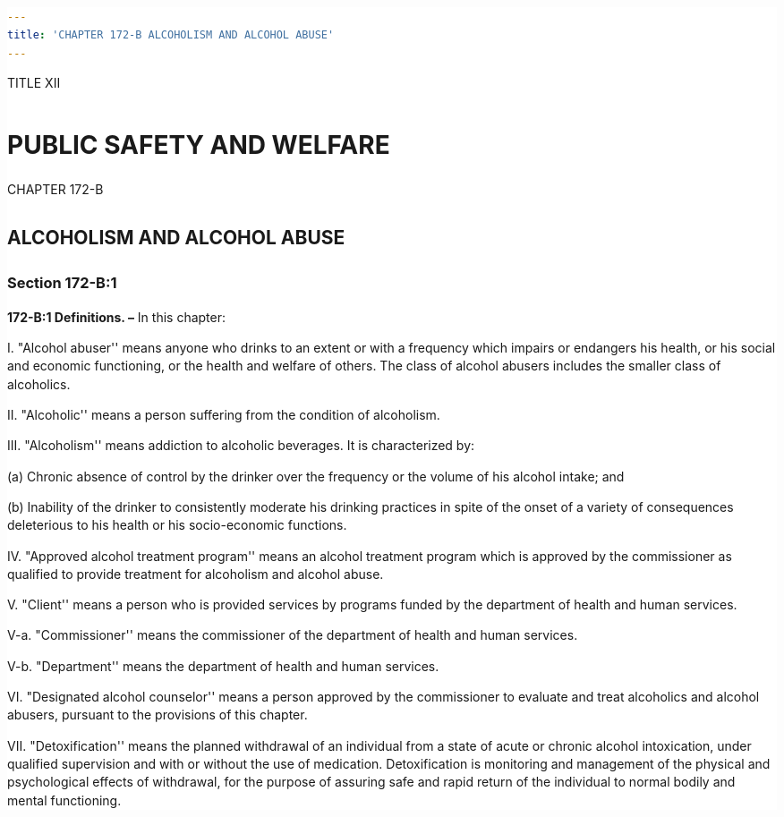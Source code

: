 ```yaml
---
title: 'CHAPTER 172-B ALCOHOLISM AND ALCOHOL ABUSE'
---
```


TITLE XII
                                             
PUBLIC SAFETY AND WELFARE
=========================

CHAPTER 172-B
                                             
ALCOHOLISM AND ALCOHOL ABUSE
----------------------------

### Section 172-B:1

 **172-B:1 Definitions. –** In this chapter:
                                             
 I. "Alcohol abuser'' means anyone who drinks to an extent or with a
frequency which impairs or endangers his health, or his social and
economic functioning, or the health and welfare of others. The class of
alcohol abusers includes the smaller class of alcoholics.
                                             
 II. "Alcoholic'' means a person suffering from the condition of
alcoholism.
                                             
 III. "Alcoholism'' means addiction to alcoholic beverages. It is
characterized by:
                                             
 (a) Chronic absence of control by the drinker over the frequency
or the volume of his alcohol intake; and
                                             
 (b) Inability of the drinker to consistently moderate his
drinking practices in spite of the onset of a variety of consequences
deleterious to his health or his socio-economic functions.
                                             
 IV. "Approved alcohol treatment program'' means an alcohol treatment
program which is approved by the commissioner as qualified to provide
treatment for alcoholism and alcohol abuse.
                                             
 V. "Client'' means a person who is provided services by programs
funded by the department of health and human services.
                                             
 V-a. "Commissioner'' means the commissioner of the department of
health and human services.
                                             
 V-b. "Department'' means the department of health and human
services.
                                             
 VI. "Designated alcohol counselor'' means a person approved by the
commissioner to evaluate and treat alcoholics and alcohol abusers,
pursuant to the provisions of this chapter.
                                             
 VII. "Detoxification'' means the planned withdrawal of an individual
from a state of acute or chronic alcohol intoxication, under qualified
supervision and with or without the use of medication. Detoxification is
monitoring and management of the physical and psychological effects of
withdrawal, for the purpose of assuring safe and rapid return of the
individual to normal bodily and mental functioning.
                                             